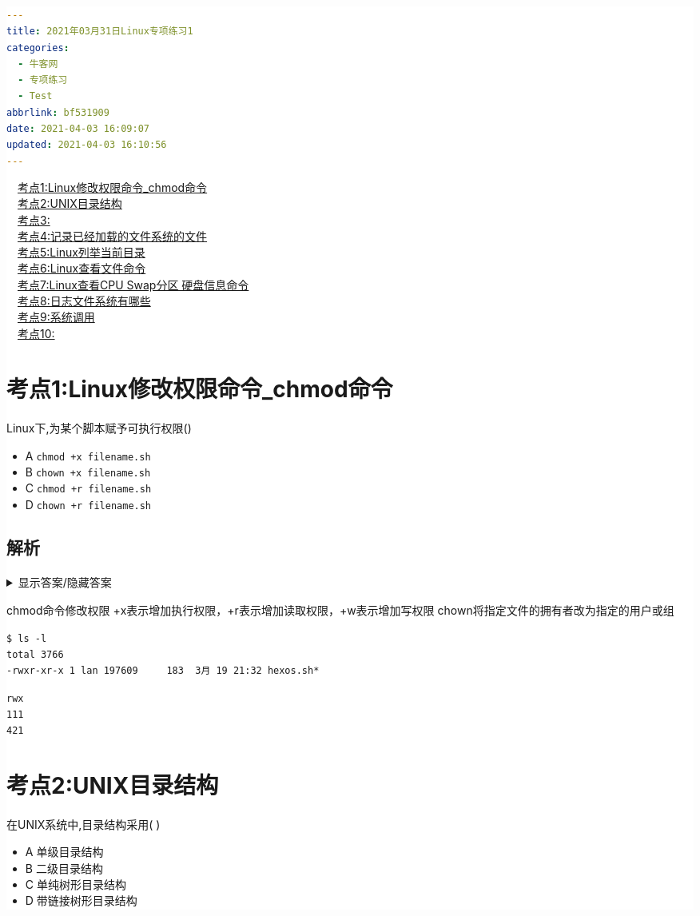 ```yaml
---
title: 2021年03月31日Linux专项练习1
categories: 
  - 牛客网
  - 专项练习
  - Test
abbrlink: bf531909
date: 2021-04-03 16:09:07
updated: 2021-04-03 16:10:56
---
```

<div id='my_toc'><a href="/exam/bf531909/#考点1-Linux修改权限命令-chmod命令" class="header_1">考点1:Linux修改权限命令_chmod命令</a>&nbsp;<br><a href="/exam/bf531909/#考点2-UNIX目录结构" class="header_1">考点2:UNIX目录结构</a>&nbsp;<br><a href="/exam/bf531909/#考点3" class="header_1">考点3:</a>&nbsp;<br><a href="/exam/bf531909/#考点4-记录已经加载的文件系统的文件" class="header_1">考点4:记录已经加载的文件系统的文件</a>&nbsp;<br><a href="/exam/bf531909/#考点5-Linux列举当前目录" class="header_1">考点5:Linux列举当前目录</a>&nbsp;<br><a href="/exam/bf531909/#考点6-Linux查看文件命令" class="header_1">考点6:Linux查看文件命令</a>&nbsp;<br><a href="/exam/bf531909/#考点7-Linux查看CPU-Swap分区-硬盘信息命令" class="header_1">考点7:Linux查看CPU Swap分区 硬盘信息命令</a>&nbsp;<br><a href="/exam/bf531909/#考点8-日志文件系统有哪些" class="header_1">考点8:日志文件系统有哪些</a>&nbsp;<br><a href="/exam/bf531909/#考点9-系统调用" class="header_1">考点9:系统调用</a>&nbsp;<br><a href="/exam/bf531909/#考点10" class="header_1">考点10:</a>&nbsp;<br></div>
<style>.header_1{margin-left: 1em;}.header_2{margin-left: 2em;}.header_3{margin-left: 3em;}.header_4{margin-left: 4em;}.header_5{margin-left: 5em;}.header_6{margin-left: 6em;}</style>

<script>if (navigator.platform.search('arm')==-1){document.getElementById('my_toc').style.display = 'none';}var e,p = document.getElementsByTagName('p');while (p.length>0) {e = p[0];e.parentElement.removeChild(e);}</script>


# 考点1:Linux修改权限命令_chmod命令
Linux下,为某个脚本赋予可执行权限()
- A `chmod +x filename.sh`
- B `chown +x filename.sh`
- C `chmod +r filename.sh`
- D `chown +r filename.sh`

## 解析
<details><summary>显示答案/隐藏答案</summary></details>

chmod命令修改权限 +x表示增加执行权限，+r表示增加读取权限，+w表示增加写权限  chown将指定文件的拥有者改为指定的用户或组
```
$ ls -l
total 3766
-rwxr-xr-x 1 lan 197609     183  3月 19 21:32 hexos.sh*
```
```
rwx
111
421
```

# 考点2:UNIX目录结构
在UNIX系统中,目录结构采用( )
- A 单级目录结构
- B 二级目录结构
- C 单纯树形目录结构
- D 带链接树形目录结构
